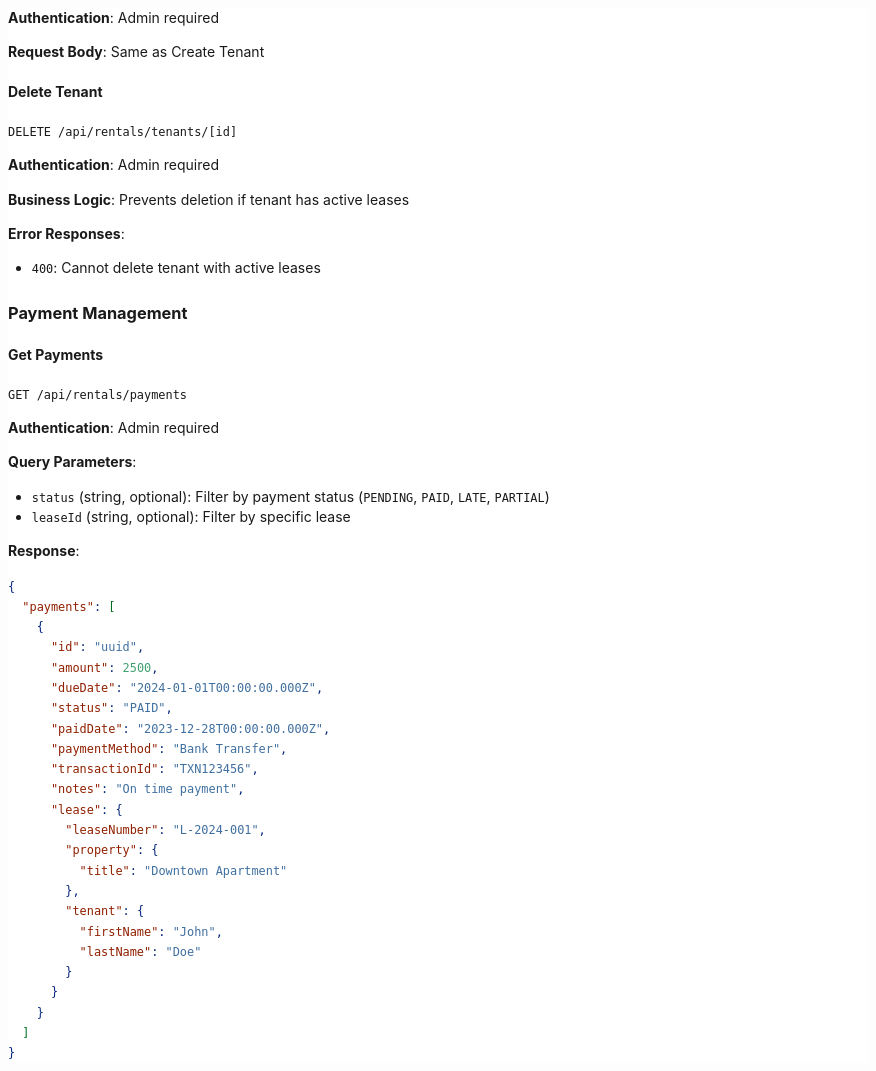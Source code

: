 **Authentication**: Admin required

**Request Body**: Same as Create Tenant

#### Delete Tenant
```http
DELETE /api/rentals/tenants/[id]
```

**Authentication**: Admin required

**Business Logic**: Prevents deletion if tenant has active leases

**Error Responses**:
- `400`: Cannot delete tenant with active leases

### Payment Management

#### Get Payments
```http
GET /api/rentals/payments
```

**Authentication**: Admin required

**Query Parameters**:
- `status` (string, optional): Filter by payment status (`PENDING`, `PAID`, `LATE`, `PARTIAL`)
- `leaseId` (string, optional): Filter by specific lease

**Response**:
```json
{
  "payments": [
    {
      "id": "uuid",
      "amount": 2500,
      "dueDate": "2024-01-01T00:00:00.000Z",
      "status": "PAID",
      "paidDate": "2023-12-28T00:00:00.000Z",
      "paymentMethod": "Bank Transfer",
      "transactionId": "TXN123456",
      "notes": "On time payment",
      "lease": {
        "leaseNumber": "L-2024-001",
        "property": {
          "title": "Downtown Apartment"
        },
        "tenant": {
          "firstName": "John",
          "lastName": "Doe"
        }
      }
    }
  ]
}
```
